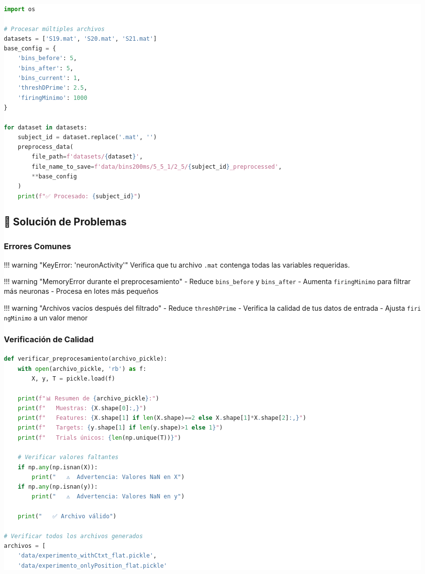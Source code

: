 ```python
import os

# Procesar múltiples archivos
datasets = ['S19.mat', 'S20.mat', 'S21.mat']
base_config = {
    'bins_before': 5,
    'bins_after': 5,
    'bins_current': 1,
    'threshDPrime': 2.5,
    'firingMinimo': 1000
}

for dataset in datasets:
    subject_id = dataset.replace('.mat', '')
    preprocess_data(
        file_path=f'datasets/{dataset}',
        file_name_to_save=f'data/bins200ms/5_5_1/2_5/{subject_id}_preprocessed',
        **base_config
    )
    print(f"✅ Procesado: {subject_id}")
```

## 🚨 Solución de Problemas

### Errores Comunes

!!! warning "KeyError: 'neuronActivity'"
    Verifica que tu archivo `.mat` contenga todas las variables requeridas.

!!! warning "MemoryError durante el preprocesamiento"
    - Reduce `bins_before` y `bins_after`
    - Aumenta `firingMinimo` para filtrar más neuronas
    - Procesa en lotes más pequeños

!!! warning "Archivos vacíos después del filtrado"
    - Reduce `threshDPrime`
    - Verifica la calidad de tus datos de entrada
    - Ajusta `firingMinimo` a un valor menor

### Verificación de Calidad

```python
def verificar_preprocesamiento(archivo_pickle):
    with open(archivo_pickle, 'rb') as f:
        X, y, T = pickle.load(f)
    
    print(f"📊 Resumen de {archivo_pickle}:")
    print(f"   Muestras: {X.shape[0]:,}")
    print(f"   Features: {X.shape[1] if len(X.shape)==2 else X.shape[1]*X.shape[2]:,}")
    print(f"   Targets: {y.shape[1] if len(y.shape)>1 else 1}")
    print(f"   Trials únicos: {len(np.unique(T))}")
    
    # Verificar valores faltantes
    if np.any(np.isnan(X)):
        print("   ⚠️  Advertencia: Valores NaN en X")
    if np.any(np.isnan(y)):
        print("   ⚠️  Advertencia: Valores NaN en y")
    
    print("   ✅ Archivo válido")

# Verificar todos los archivos generados
archivos = [
    'data/experimento_withCtxt_flat.pickle',
    'data/experimento_onlyPosition_flat.pickle'
```